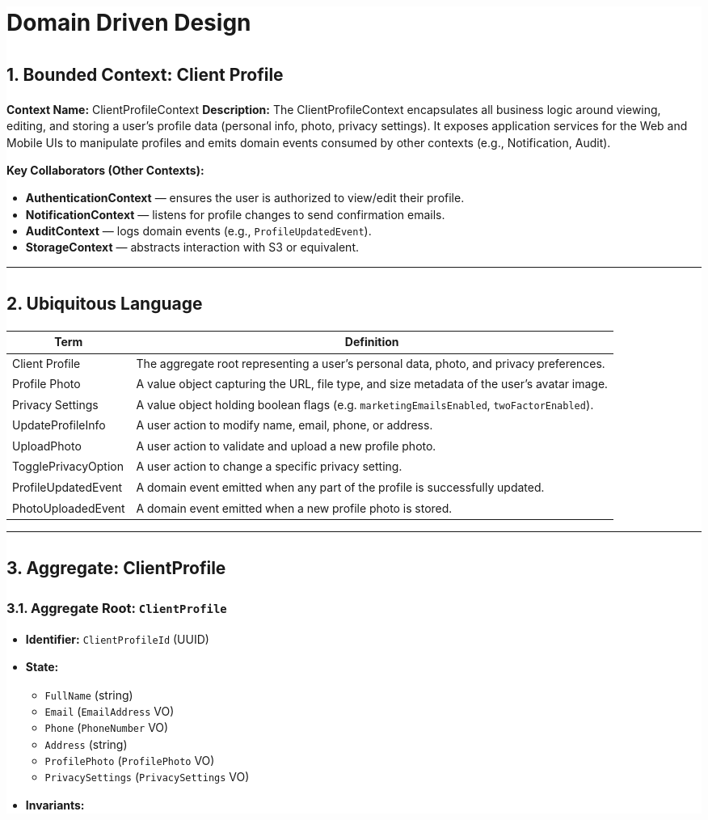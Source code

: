 # Domain Driven Design

## 1. Bounded Context: Client Profile

**Context Name:** ClientProfileContext
**Description:**
The ClientProfileContext encapsulates all business logic around viewing, editing, and storing a user’s profile data (personal info, photo, privacy settings). It exposes application services for the Web and Mobile UIs to manipulate profiles and emits domain events consumed by other contexts (e.g., Notification, Audit).

**Key Collaborators (Other Contexts):**

* **AuthenticationContext** — ensures the user is authorized to view/edit their profile.
* **NotificationContext** — listens for profile changes to send confirmation emails.
* **AuditContext** — logs domain events (e.g., `ProfileUpdatedEvent`).
* **StorageContext** — abstracts interaction with S3 or equivalent.

---

## 2. Ubiquitous Language

| Term                | Definition                                                                                 |
| ------------------- | ------------------------------------------------------------------------------------------ |
| Client Profile      | The aggregate root representing a user’s personal data, photo, and privacy preferences.    |
| Profile Photo       | A value object capturing the URL, file type, and size metadata of the user’s avatar image. |
| Privacy Settings    | A value object holding boolean flags (e.g. `marketingEmailsEnabled`, `twoFactorEnabled`).  |
| UpdateProfileInfo   | A user action to modify name, email, phone, or address.                                    |
| UploadPhoto         | A user action to validate and upload a new profile photo.                                  |
| TogglePrivacyOption | A user action to change a specific privacy setting.                                        |
| ProfileUpdatedEvent | A domain event emitted when any part of the profile is successfully updated.               |
| PhotoUploadedEvent  | A domain event emitted when a new profile photo is stored.                                 |

---

## 3. Aggregate: ClientProfile

### 3.1. Aggregate Root: `ClientProfile`

* **Identifier:** `ClientProfileId` (UUID)
* **State:**

    * `FullName` (string)
    * `Email` (`EmailAddress` VO)
    * `Phone` (`PhoneNumber` VO)
    * `Address` (string)
    * `ProfilePhoto` (`ProfilePhoto` VO)
    * `PrivacySettings` (`PrivacySettings` VO)
* **Invariants:**
